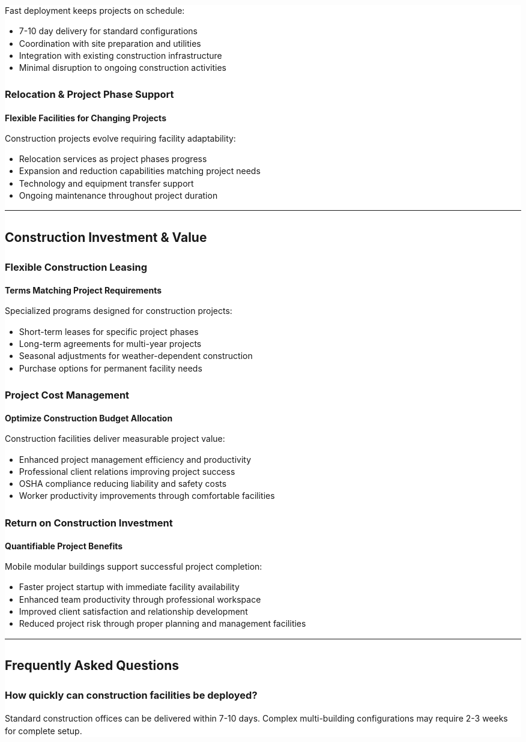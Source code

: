 Fast deployment keeps projects on schedule:
- 7-10 day delivery for standard configurations
- Coordination with site preparation and utilities
- Integration with existing construction infrastructure
- Minimal disruption to ongoing construction activities

### Relocation & Project Phase Support
**Flexible Facilities for Changing Projects**

Construction projects evolve requiring facility adaptability:
- Relocation services as project phases progress
- Expansion and reduction capabilities matching project needs
- Technology and equipment transfer support
- Ongoing maintenance throughout project duration

---

## Construction Investment & Value

### Flexible Construction Leasing
**Terms Matching Project Requirements**

Specialized programs designed for construction projects:
- Short-term leases for specific project phases
- Long-term agreements for multi-year projects
- Seasonal adjustments for weather-dependent construction
- Purchase options for permanent facility needs

### Project Cost Management
**Optimize Construction Budget Allocation**

Construction facilities deliver measurable project value:
- Enhanced project management efficiency and productivity
- Professional client relations improving project success
- OSHA compliance reducing liability and safety costs
- Worker productivity improvements through comfortable facilities

### Return on Construction Investment
**Quantifiable Project Benefits**

Mobile modular buildings support successful project completion:
- Faster project startup with immediate facility availability
- Enhanced team productivity through professional workspace
- Improved client satisfaction and relationship development
- Reduced project risk through proper planning and management facilities

---

## Frequently Asked Questions

### How quickly can construction facilities be deployed?
Standard construction offices can be delivered within 7-10 days. Complex multi-building configurations may require 2-3 weeks for complete setup.
